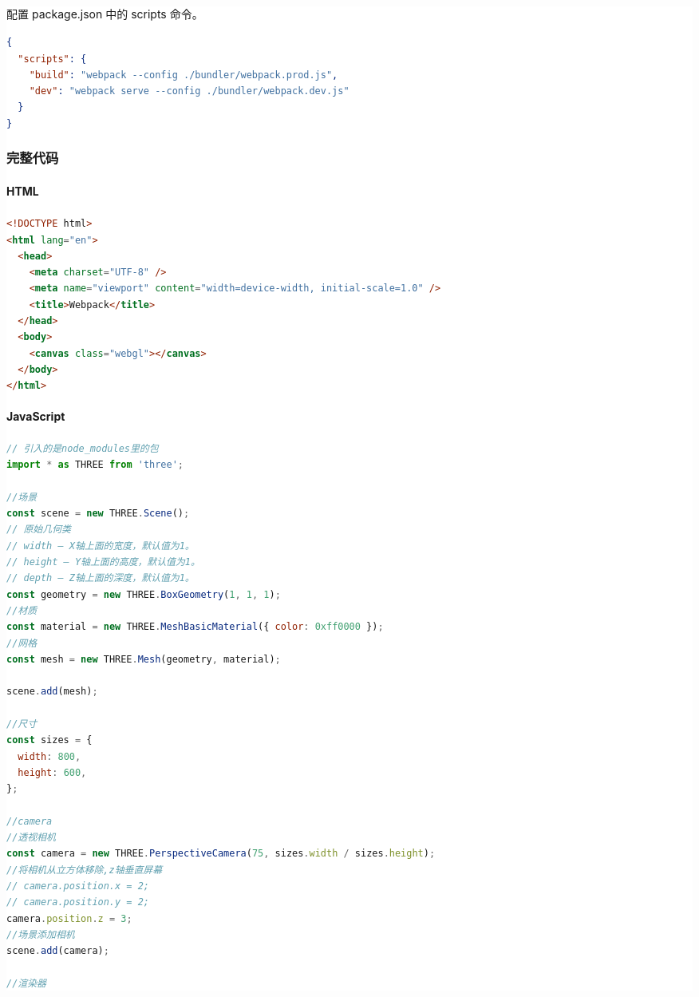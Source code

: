 配置 package.json 中的 scripts 命令。

```json
{
  "scripts": {
    "build": "webpack --config ./bundler/webpack.prod.js",
    "dev": "webpack serve --config ./bundler/webpack.dev.js"
  }
}
```

### 完整代码

#### HTML

```html
<!DOCTYPE html>
<html lang="en">
  <head>
    <meta charset="UTF-8" />
    <meta name="viewport" content="width=device-width, initial-scale=1.0" />
    <title>Webpack</title>
  </head>
  <body>
    <canvas class="webgl"></canvas>
  </body>
</html>
```

#### JavaScript

```javascript
// 引入的是node_modules里的包
import * as THREE from 'three';

//场景
const scene = new THREE.Scene();
// 原始几何类
// width — X轴上面的宽度，默认值为1。
// height — Y轴上面的高度，默认值为1。
// depth — Z轴上面的深度，默认值为1。
const geometry = new THREE.BoxGeometry(1, 1, 1);
//材质
const material = new THREE.MeshBasicMaterial({ color: 0xff0000 });
//网格
const mesh = new THREE.Mesh(geometry, material);

scene.add(mesh);

//尺寸
const sizes = {
  width: 800,
  height: 600,
};

//camera
//透视相机
const camera = new THREE.PerspectiveCamera(75, sizes.width / sizes.height);
//将相机从立方体移除,z轴垂直屏幕
// camera.position.x = 2;
// camera.position.y = 2;
camera.position.z = 3;
//场景添加相机
scene.add(camera);

//渲染器
```